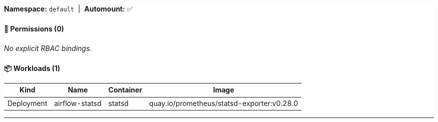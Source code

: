 **Namespace:** `default`  |  **Automount:** ✅

#### 🔑 Permissions (0)

_No explicit RBAC bindings._

#### 📦 Workloads (1)

| Kind       | Name           | Container | Image                                      |
| ---------- | -------------- | --------- | ------------------------------------------ |
| Deployment | airflow-statsd | statsd    | quay.io/prometheus/statsd-exporter:v0.28.0 |

---
